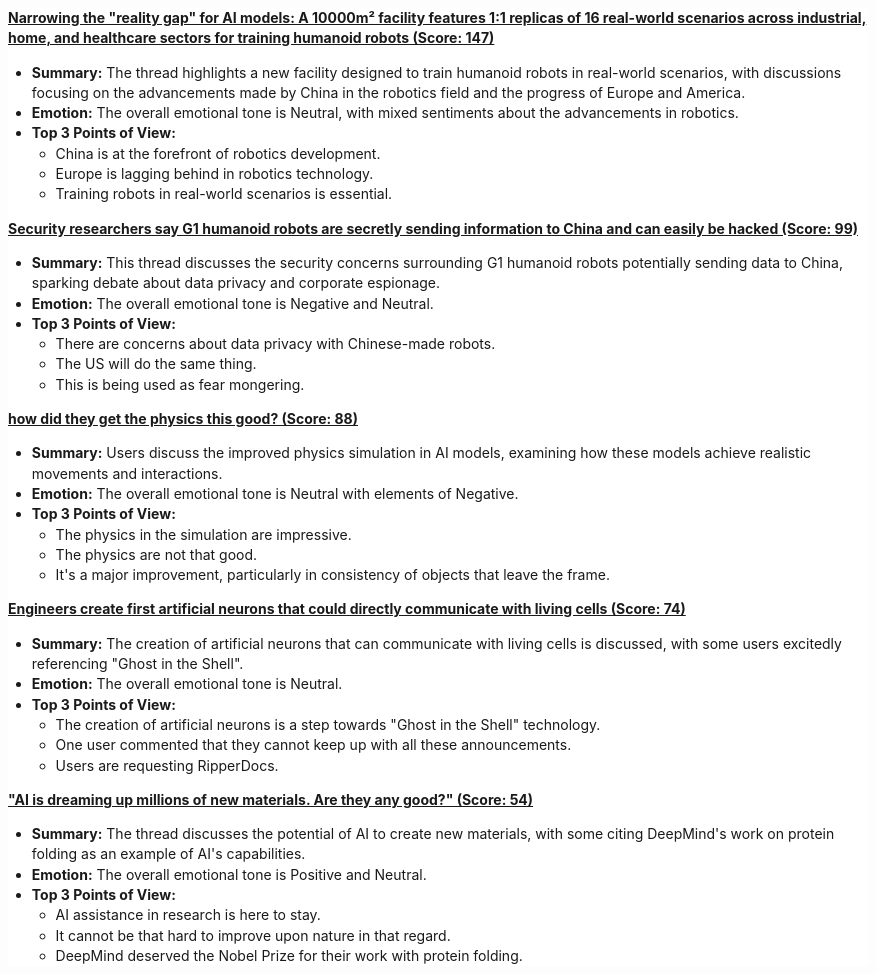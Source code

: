 **[Narrowing the "reality gap" for AI models: A 10000m² facility features 1:1 replicas of 16 real-world scenarios across industrial, home, and healthcare sectors for training humanoid robots (Score: 147)](https://v.redd.it/8b8u8tcoqhsf1)**
*  **Summary:** The thread highlights a new facility designed to train humanoid robots in real-world scenarios, with discussions focusing on the advancements made by China in the robotics field and the progress of Europe and America.
*  **Emotion:** The overall emotional tone is Neutral, with mixed sentiments about the advancements in robotics.
*  **Top 3 Points of View:**
    *   China is at the forefront of robotics development.
    *   Europe is lagging behind in robotics technology.
    *   Training robots in real-world scenarios is essential.

**[Security researchers say G1 humanoid robots are secretly sending information to China and can easily be hacked (Score: 99)](https://techxplore.com/news/2025-09-g1-humanoid-robots-secretly-china.html)**
*  **Summary:** This thread discusses the security concerns surrounding G1 humanoid robots potentially sending data to China, sparking debate about data privacy and corporate espionage.
*  **Emotion:** The overall emotional tone is Negative and Neutral.
*  **Top 3 Points of View:**
    *   There are concerns about data privacy with Chinese-made robots.
    *   The US will do the same thing.
    *   This is being used as fear mongering.

**[how did they get the physics this good? (Score: 88)](https://v.redd.it/bl21rsjrsjsf1)**
*  **Summary:** Users discuss the improved physics simulation in AI models, examining how these models achieve realistic movements and interactions.
*  **Emotion:** The overall emotional tone is Neutral with elements of Negative.
*  **Top 3 Points of View:**
    *   The physics in the simulation are impressive.
    *   The physics are not that good.
    *   It's a major improvement, particularly in consistency of objects that leave the frame.

**[Engineers create first artificial neurons that could directly communicate with living cells (Score: 74)](https://techxplore.com/news/2025-09-artificial-neurons-communicate-cells.html)**
*  **Summary:** The creation of artificial neurons that can communicate with living cells is discussed, with some users excitedly referencing "Ghost in the Shell".
*  **Emotion:** The overall emotional tone is Neutral.
*  **Top 3 Points of View:**
    *   The creation of artificial neurons is a step towards "Ghost in the Shell" technology.
    *   One user commented that they cannot keep up with all these announcements.
    *   Users are requesting RipperDocs.

**["AI is dreaming up millions of new materials. Are they any good?" (Score: 54)](https://www.reddit.com/r/singularity/comments/1nvblda/ai_is_dreaming_up_millions_of_new_materials_are/)**
*  **Summary:** The thread discusses the potential of AI to create new materials, with some citing DeepMind's work on protein folding as an example of AI's capabilities.
*  **Emotion:** The overall emotional tone is Positive and Neutral.
*  **Top 3 Points of View:**
    *   AI assistance in research is here to stay.
    *   It cannot be that hard to improve upon nature in that regard.
    *   DeepMind deserved the Nobel Prize for their work with protein folding.
